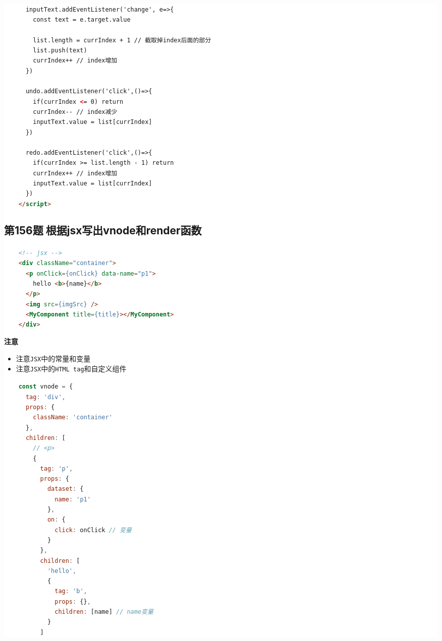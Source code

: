 ```html
      inputText.addEventListener('change', e=>{
        const text = e.target.value
    
        list.length = currIndex + 1 // 截取掉index后面的部分
        list.push(text)
        currIndex++ // index增加
      })
    
      undo.addEventListener('click',()=>{
        if(currIndex <= 0) return
        currIndex-- // index减少
        inputText.value = list[currIndex]
      })
    
      redo.addEventListener('click',()=>{
        if(currIndex >= list.length - 1) return
        currIndex++ // index增加
        inputText.value = list[currIndex]
      })
    </script>
```

## 第156题 根据jsx写出vnode和render函数
```html
    <!-- jsx -->
    <div className="container">
      <p onClick={onClick} data-name="p1">
        hello <b>{name}</b>
      </p>
      <img src={imgSrc} />
      <MyComponent title={title}></MyComponent>
    </div>
```

**注意**

  * 注意`JSX`中的常量和变量
  * 注意`JSX`中的`HTML tag`和自定义组件
```js
    const vnode = {
      tag: 'div',
      props: {
        className: 'container'
      },
      children: [
        // <p>
        {
          tag: 'p',
          props: {
            dataset: {
              name: 'p1'
            },
            on: {
              click: onClick // 变量
            }
          },
          children: [
            'hello',
            {
              tag: 'b',
              props: {},
              children: [name] // name变量
            }
          ]
```
